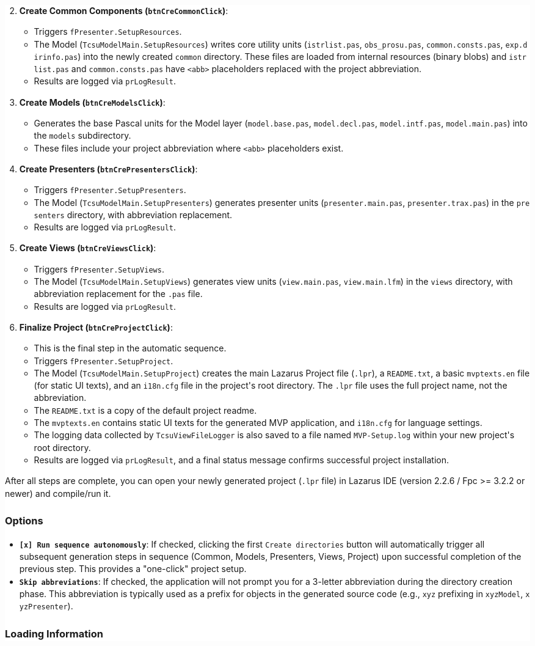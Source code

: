 2.  **Create Common Components (`btnCreCommonClick`)**:
    *   Triggers `fPresenter.SetupResources`.
    *   The Model (`TcsuModelMain.SetupResources`) writes core utility units (`istrlist.pas`, `obs_prosu.pas`, `common.consts.pas`, `exp.dirinfo.pas`) into the newly created `common` directory. These files are loaded from internal resources (binary blobs) and `istrlist.pas` and `common.consts.pas` have `<abb>` placeholders replaced with the project abbreviation.
    *   Results are logged via `prLogResult`.

3.  **Create Models (`btnCreModelsClick`)**:
    *   Generates the base Pascal units for the Model layer (`model.base.pas`, `model.decl.pas`, `model.intf.pas`, `model.main.pas`) into the `models` subdirectory.
    *   These files include your project abbreviation where `<abb>` placeholders exist.

4.  **Create Presenters (`btnCrePresentersClick`)**:
    *   Triggers `fPresenter.SetupPresenters`.
    *   The Model (`TcsuModelMain.SetupPresenters`) generates presenter units (`presenter.main.pas`, `presenter.trax.pas`) in the `presenters` directory, with abbreviation replacement.
    *   Results are logged via `prLogResult`.

5.  **Create Views (`btnCreViewsClick`)**:
    *   Triggers `fPresenter.SetupViews`.
    *   The Model (`TcsuModelMain.SetupViews`) generates view units (`view.main.pas`, `view.main.lfm`) in the `views` directory, with abbreviation replacement for the `.pas` file.
    *   Results are logged via `prLogResult`.

6.  **Finalize Project (`btnCreProjectClick`)**:
    *   This is the final step in the automatic sequence.
    *   Triggers `fPresenter.SetupProject`.
    *   The Model (`TcsuModelMain.SetupProject`) creates the main Lazarus Project file (`.lpr`), a `README.txt`, a basic `mvptexts.en` file (for static UI texts), and an `i18n.cfg` file in the project's root directory. The `.lpr` file uses the full project name, not the abbreviation.
    *   The `README.txt` is a copy of the default project readme.
    *   The `mvptexts.en` contains static UI texts for the generated MVP application, and `i18n.cfg` for language settings.
    *   The logging data collected by `TcsuViewFileLogger` is also saved to a file named `MVP-Setup.log` within your new project's root directory.
    *   Results are logged via `prLogResult`, and a final status message confirms successful project installation.

After all steps are complete, you can open your newly generated project (`.lpr` file) in Lazarus IDE (version 2.2.6 / Fpc >= 3.2.2 or newer) and compile/run it.

### Options

*   **`[x] Run sequence autonomously`**: If checked, clicking the first `Create directories` button will automatically trigger all subsequent generation steps in sequence (Common, Models, Presenters, Views, Project) upon successful completion of the previous step. This provides a "one-click" project setup.
*   **`Skip abbreviations`**: If checked, the application will not prompt you for a 3-letter abbreviation during the directory creation phase. This abbreviation is typically used as a prefix for objects in the generated source code (e.g., `xyz` prefixing in `xyzModel`, `xyzPresenter`).

### Loading Information
